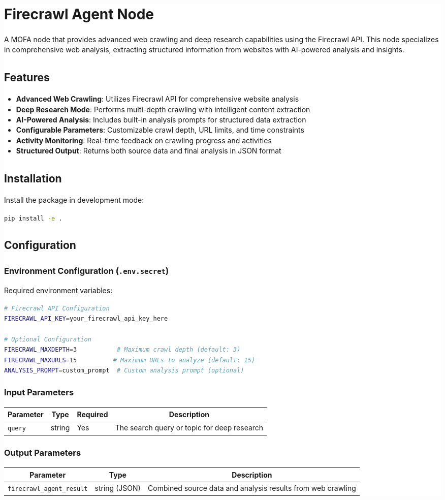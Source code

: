 # Firecrawl Agent Node

A MOFA node that provides advanced web crawling and deep research capabilities using the Firecrawl API. This node specializes in comprehensive web analysis, extracting structured information from websites with AI-powered analysis and insights.

## Features

- **Advanced Web Crawling**: Utilizes Firecrawl API for comprehensive website analysis
- **Deep Research Mode**: Performs multi-depth crawling with intelligent content extraction
- **AI-Powered Analysis**: Includes built-in analysis prompts for structured data extraction
- **Configurable Parameters**: Customizable crawl depth, URL limits, and time constraints
- **Activity Monitoring**: Real-time feedback on crawling progress and activities
- **Structured Output**: Returns both source data and final analysis in JSON format

## Installation

Install the package in development mode:

```bash
pip install -e .
```

## Configuration

### Environment Configuration (`.env.secret`)
Required environment variables:

```bash
# Firecrawl API Configuration
FIRECRAWL_API_KEY=your_firecrawl_api_key_here

# Optional Configuration
FIRECRAWL_MAXDEPTH=3           # Maximum crawl depth (default: 3)
FIRECRAWL_MAXURLS=15          # Maximum URLs to analyze (default: 15)
ANALYSIS_PROMPT=custom_prompt  # Custom analysis prompt (optional)
```

### Input Parameters

| Parameter | Type | Required | Description |
|-----------|------|----------|-------------|
| `query` | string | Yes | The search query or topic for deep research |

### Output Parameters

| Parameter | Type | Description |
|-----------|------|-------------|
| `firecrawl_agent_result` | string (JSON) | Combined source data and analysis results from web crawling |
